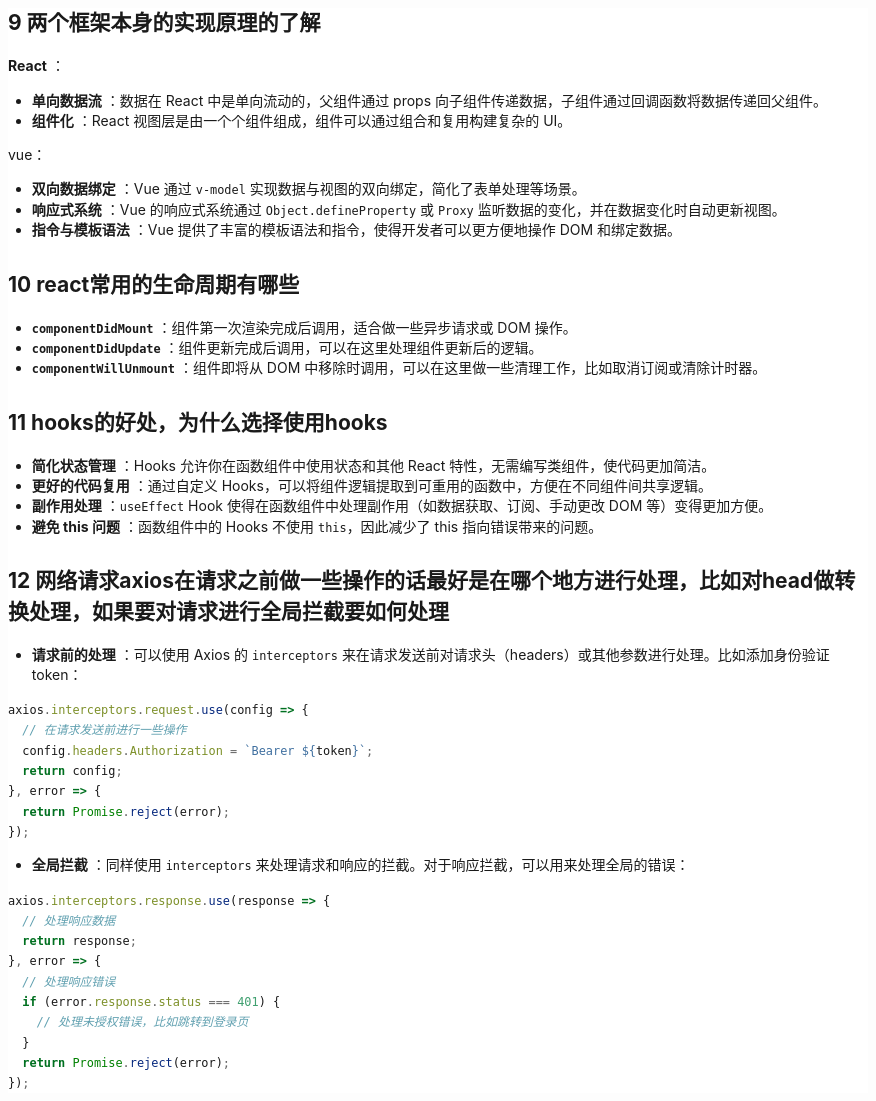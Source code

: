 ## 9 两个框架本身的实现原理的了解

**React** ：

* **单向数据流** ：数据在 React 中是单向流动的，父组件通过 props 向子组件传递数据，子组件通过回调函数将数据传递回父组件。
* **组件化** ：React 视图层是由一个个组件组成，组件可以通过组合和复用构建复杂的 UI。

vue：

* **双向数据绑定** ：Vue 通过 `v-model` 实现数据与视图的双向绑定，简化了表单处理等场景。
* **响应式系统** ：Vue 的响应式系统通过 `Object.defineProperty` 或 `Proxy` 监听数据的变化，并在数据变化时自动更新视图。
* **指令与模板语法** ：Vue 提供了丰富的模板语法和指令，使得开发者可以更方便地操作 DOM 和绑定数据。

## 10 react常用的生命周期有哪些

* **`componentDidMount`** ：组件第一次渲染完成后调用，适合做一些异步请求或 DOM 操作。
* **`componentDidUpdate`** ：组件更新完成后调用，可以在这里处理组件更新后的逻辑。
* **`componentWillUnmount`** ：组件即将从 DOM 中移除时调用，可以在这里做一些清理工作，比如取消订阅或清除计时器。

## 11 hooks的好处，为什么选择使用hooks

* **简化状态管理** ：Hooks 允许你在函数组件中使用状态和其他 React 特性，无需编写类组件，使代码更加简洁。
* **更好的代码复用** ：通过自定义 Hooks，可以将组件逻辑提取到可重用的函数中，方便在不同组件间共享逻辑。
* **副作用处理** ：`useEffect` Hook 使得在函数组件中处理副作用（如数据获取、订阅、手动更改 DOM 等）变得更加方便。
* **避免 this 问题** ：函数组件中的 Hooks 不使用 `this`，因此减少了 this 指向错误带来的问题。

## 12 网络请求axios在请求之前做一些操作的话最好是在哪个地方进行处理，比如对head做转换处理，如果要对请求进行全局拦截要如何处理

* **请求前的处理** ：可以使用 Axios 的 `interceptors` 来在请求发送前对请求头（headers）或其他参数进行处理。比如添加身份验证 token：

```js
axios.interceptors.request.use(config => {
  // 在请求发送前进行一些操作
  config.headers.Authorization = `Bearer ${token}`;
  return config;
}, error => {
  return Promise.reject(error);
});
```

* **全局拦截** ：同样使用 `interceptors` 来处理请求和响应的拦截。对于响应拦截，可以用来处理全局的错误：

```js
axios.interceptors.response.use(response => {
  // 处理响应数据
  return response;
}, error => {
  // 处理响应错误
  if (error.response.status === 401) {
    // 处理未授权错误，比如跳转到登录页
  }
  return Promise.reject(error);
});
```
